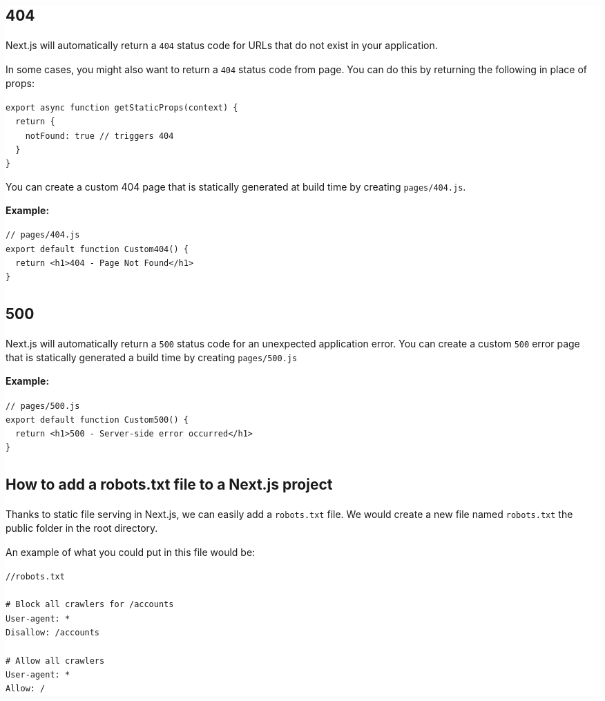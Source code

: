 ## 404

Next.js will automatically return a `404` status code for URLs that do not exist in your application.

In some cases, you might also want to return a `404` status code from page. You can do this by returning the following in place of props: 

```
export async function getStaticProps(context) {
  return {
    notFound: true // triggers 404
  }
}
```

You can create a custom 404 page that is statically generated at build time by creating `pages/404.js`.

**Example:** 

```
// pages/404.js
export default function Custom404() {
  return <h1>404 - Page Not Found</h1>
}
```

## 500

Next.js will automatically return a `500` status code for an unexpected application error. You can create a custom `500` error page that is statically generated a build time by creating `pages/500.js`

**Example:** 

```
// pages/500.js
export default function Custom500() {
  return <h1>500 - Server-side error occurred</h1>
}
```

## How to add a robots.txt file to a Next.js project

Thanks to static file serving in Next.js, we can easily add a `robots.txt` file. We would create a new file named `robots.txt` the public folder in the root directory.

An example of what you could put in this file would be:

```
//robots.txt

# Block all crawlers for /accounts
User-agent: *
Disallow: /accounts

# Allow all crawlers
User-agent: *
Allow: /
```
